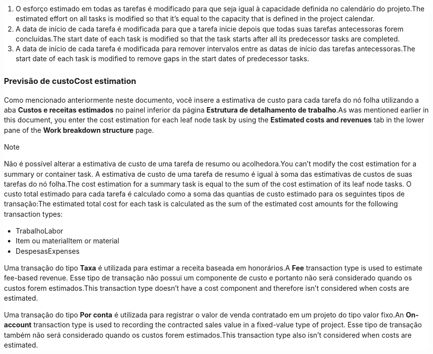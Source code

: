 1.  <span data-ttu-id="1b3f3-209">O esforço estimado em todas as tarefas é modificado para que seja igual à capacidade definida no calendário do projeto.</span><span class="sxs-lookup"><span data-stu-id="1b3f3-209">The estimated effort on all tasks is modified so that it’s equal to the capacity that is defined in the project calendar.</span></span>
2.  <span data-ttu-id="1b3f3-210">A data de início de cada tarefa é modificada para que a tarefa inicie depois que todas suas tarefas antecessoras forem concluídas.</span><span class="sxs-lookup"><span data-stu-id="1b3f3-210">The start date of each task is modified so that the task starts after all its predecessor tasks are completed.</span></span>
3.  <span data-ttu-id="1b3f3-211">A data de início de cada tarefa é modificada para remover intervalos entre as datas de início das tarefas antecessoras.</span><span class="sxs-lookup"><span data-stu-id="1b3f3-211">The start date of each task is modified to remove gaps in the start dates of predecessor tasks.</span></span>

### <a name="cost-estimation"></a><span data-ttu-id="1b3f3-212">Previsão de custo</span><span class="sxs-lookup"><span data-stu-id="1b3f3-212">Cost estimation</span></span>

<span data-ttu-id="1b3f3-213">Como mencionado anteriormente neste documento, você insere a estimativa de custo para cada tarefa do nó folha utilizando a aba **Custos e receitas estimados** no painel inferior da página **Estrutura de detalhamento de trabalho**.</span><span class="sxs-lookup"><span data-stu-id="1b3f3-213">As was mentioned earlier in this document, you enter the cost estimation for each leaf node task by using the **Estimated costs and revenues** tab in the lower pane of the **Work breakdown structure** page.</span></span> 

> [!NOTE] 
> <span data-ttu-id="1b3f3-214">Não é possível alterar a estimativa de custo de uma tarefa de resumo ou acolhedora.</span><span class="sxs-lookup"><span data-stu-id="1b3f3-214">You can’t modify the cost estimation for a summary or container task.</span></span> <span data-ttu-id="1b3f3-215">A estimativa de custo de uma tarefa de resumo é igual à soma das estimativas de custos de suas tarefas do nó folha.</span><span class="sxs-lookup"><span data-stu-id="1b3f3-215">The cost estimation for a summary task is equal to the sum of the cost estimation of its leaf node tasks.</span></span> <span data-ttu-id="1b3f3-216">O custo total estimado para cada tarefa é calculado como a soma das quantias de custo estimado para os seguintes tipos de transação:</span><span class="sxs-lookup"><span data-stu-id="1b3f3-216">The estimated total cost for each task is calculated as the sum of the estimated cost amounts for the following transaction types:</span></span>

-   <span data-ttu-id="1b3f3-217">Trabalho</span><span class="sxs-lookup"><span data-stu-id="1b3f3-217">Labor</span></span>
-   <span data-ttu-id="1b3f3-218">Item ou material</span><span class="sxs-lookup"><span data-stu-id="1b3f3-218">Item or material</span></span>
-   <span data-ttu-id="1b3f3-219">Despesas</span><span class="sxs-lookup"><span data-stu-id="1b3f3-219">Expenses</span></span>

<span data-ttu-id="1b3f3-220">Uma transação do tipo **Taxa** é utilizada para estimar a receita baseada em honorários.</span><span class="sxs-lookup"><span data-stu-id="1b3f3-220">A **Fee** transaction type is used to estimate fee-based revenue.</span></span> <span data-ttu-id="1b3f3-221">Esse tipo de transação não possui um componente de custo e portanto não será considerado quando os custos forem estimados.</span><span class="sxs-lookup"><span data-stu-id="1b3f3-221">This transaction type doesn’t have a cost component and therefore isn’t considered when costs are estimated.</span></span> 

<span data-ttu-id="1b3f3-222">Uma transação do tipo **Por conta** é utilizada para registrar o valor de venda contratado em um projeto do tipo valor fixo.</span><span class="sxs-lookup"><span data-stu-id="1b3f3-222">An **On-account** transaction type is used to recording the contracted sales value in a fixed-value type of project.</span></span> <span data-ttu-id="1b3f3-223">Esse tipo de transação também não será considerado quando os custos forem estimados.</span><span class="sxs-lookup"><span data-stu-id="1b3f3-223">This transaction type also isn’t considered when costs are estimated.</span></span> 
